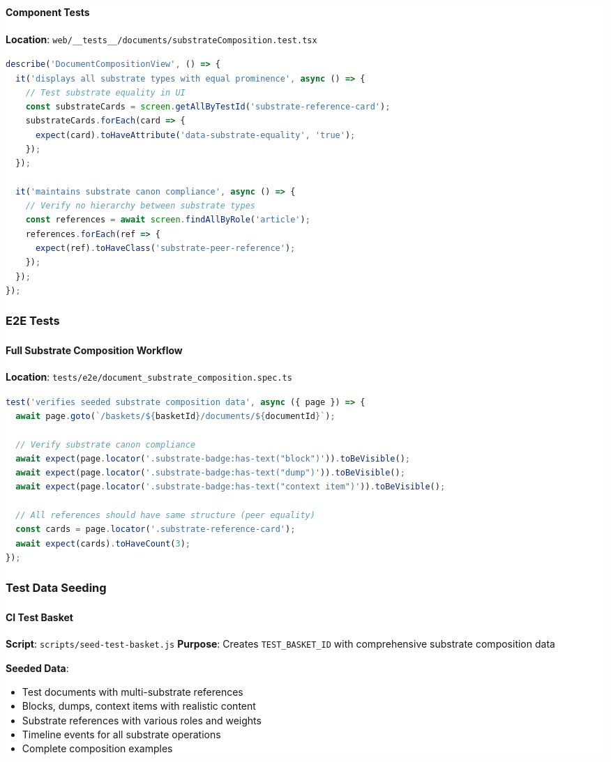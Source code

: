 #### Component Tests
**Location**: `web/__tests__/documents/substrateComposition.test.tsx`

```typescript
describe('DocumentCompositionView', () => {
  it('displays all substrate types with equal prominence', async () => {
    // Test substrate equality in UI
    const substrateCards = screen.getAllByTestId('substrate-reference-card');
    substrateCards.forEach(card => {
      expect(card).toHaveAttribute('data-substrate-equality', 'true');
    });
  });

  it('maintains substrate canon compliance', async () => {
    // Verify no hierarchy between substrate types
    const references = await screen.findAllByRole('article');
    references.forEach(ref => {
      expect(ref).toHaveClass('substrate-peer-reference');
    });
  });
});
```

### E2E Tests

#### Full Substrate Composition Workflow
**Location**: `tests/e2e/document_substrate_composition.spec.ts`

```typescript
test('verifies seeded substrate composition data', async ({ page }) => {
  await page.goto(`/baskets/${basketId}/documents/${documentId}`);
  
  // Verify substrate canon compliance
  await expect(page.locator('.substrate-badge:has-text("block")')).toBeVisible();
  await expect(page.locator('.substrate-badge:has-text("dump")')).toBeVisible();
  await expect(page.locator('.substrate-badge:has-text("context item")')).toBeVisible();
  
  // All references should have same structure (peer equality)
  const cards = page.locator('.substrate-reference-card');
  await expect(cards).toHaveCount(3);
});
```

### Test Data Seeding

#### CI Test Basket
**Script**: `scripts/seed-test-basket.js`
**Purpose**: Creates `TEST_BASKET_ID` with comprehensive substrate composition data

**Seeded Data**:
- Test documents with multi-substrate references
- Blocks, dumps, context items with realistic content
- Substrate references with various roles and weights
- Timeline events for all substrate operations
- Complete composition examples
